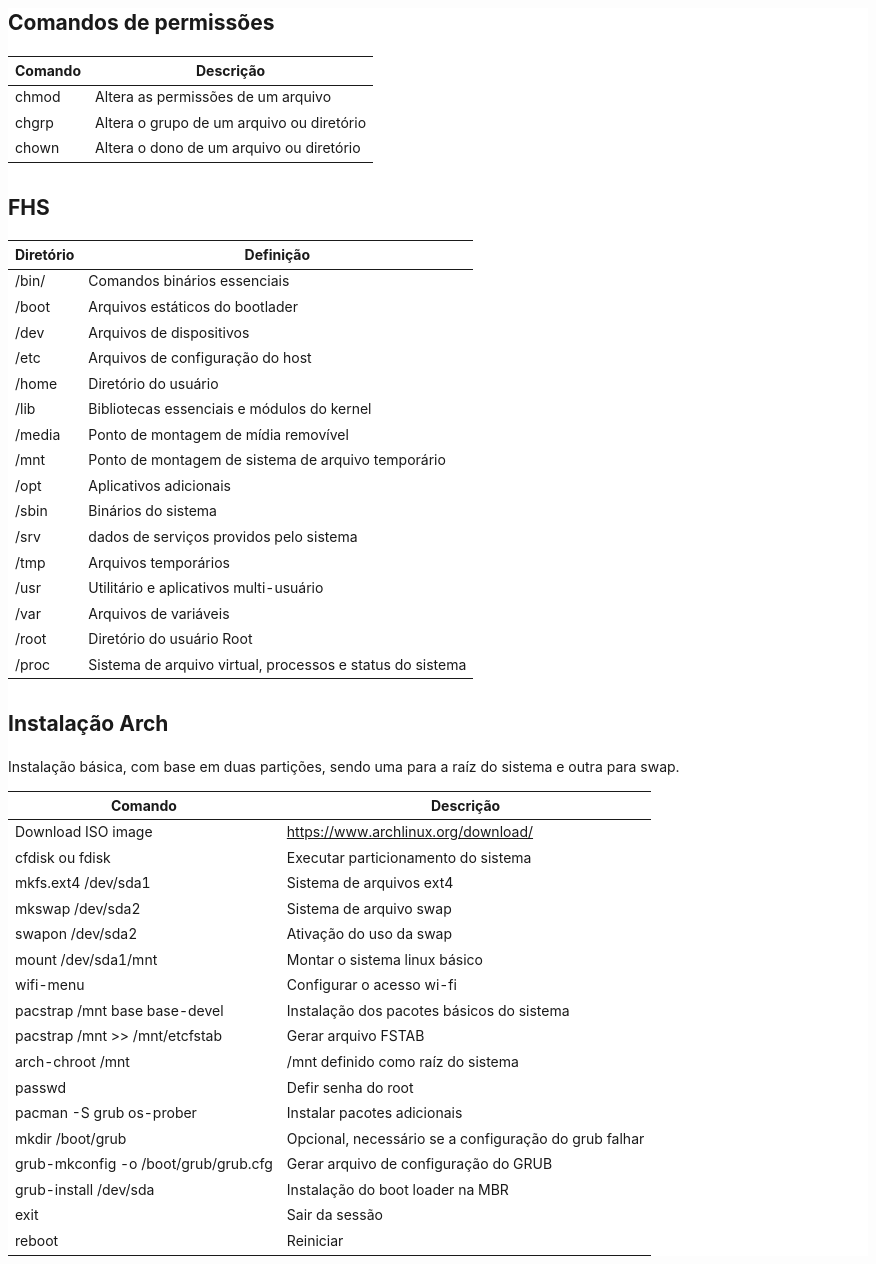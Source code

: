 ## Comandos de permissões

Comando | Descrição
---|---
chmod | Altera as permissões de um arquivo
chgrp | Altera o grupo de um arquivo ou diretório
chown | Altera o dono de um arquivo ou diretório



## FHS

Diretório | Definição
---|---
/bin/ | Comandos binários essenciais
/boot | Arquivos estáticos do bootlader
/dev | Arquivos de dispositivos
/etc | Arquivos de configuração do host
/home | Diretório do usuário
/lib | Bibliotecas essenciais e módulos do kernel
/media | Ponto de montagem de mídia removível
/mnt | Ponto de montagem de sistema de arquivo temporário
/opt | Aplicativos adicionais
/sbin | Binários do sistema
/srv | dados de serviços providos pelo sistema
/tmp | Arquivos temporários
/usr | Utilitário e aplicativos multi-usuário
/var | Arquivos de variáveis
/root | Diretório do usuário Root
/proc | Sistema de arquivo virtual, processos e status do sistema


## Instalação Arch

Instalação básica, com base em duas partições, sendo uma para a raíz do sistema e outra para swap.


Comando | Descrição
---|---
Download ISO image | <https://www.archlinux.org/download/>
cfdisk ou fdisk | Executar particionamento do sistema
mkfs.ext4 /dev/sda1 | Sistema de arquivos ext4
mkswap /dev/sda2 | Sistema de arquivo swap
swapon /dev/sda2 | Ativação do uso da swap
mount /dev/sda1/mnt | Montar o sistema linux básico
wifi-menu | Configurar o acesso wi-fi
pacstrap /mnt base base-devel | Instalação dos pacotes básicos do sistema
pacstrap /mnt >> /mnt/etcfstab | Gerar arquivo FSTAB
arch-chroot /mnt | /mnt definido como raíz do sistema
passwd | Defir senha do root
pacman -S grub os-prober | Instalar pacotes adicionais
mkdir /boot/grub | Opcional, necessário se a configuração do grub falhar
grub-mkconfig -o /boot/grub/grub.cfg   | Gerar arquivo de configuração do GRUB
grub-install /dev/sda | Instalação do boot loader na MBR
exit | Sair da sessão
reboot | Reiniciar
